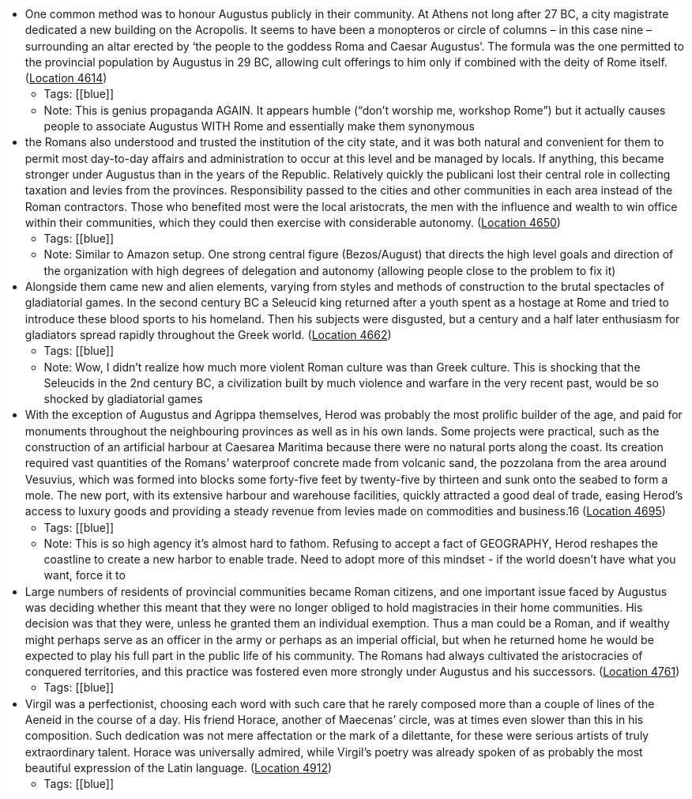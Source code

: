 - One common method was to honour Augustus publicly in their community. At Athens not long after 27 BC, a city magistrate dedicated a new building on the Acropolis. It seems to have been a monopteros or circle of columns – in this case nine – surrounding an altar erected by ‘the people to the goddess Roma and Caesar Augustus’. The formula was the one permitted to the provincial population by Augustus in 29 BC, allowing cult offerings to him only if combined with the deity of Rome itself. ([Location 4614](https://readwise.io/to_kindle?action=open&asin=B00M9A2DB8&location=4614))
    - Tags: [[blue]] 
    - Note: This is genius propaganda AGAIN. It appears humble (“don’t worship me, workshop Rome”) but it actually causes people to associate Augustus WITH Rome and essentially make them synonymous
- the Romans also understood and trusted the institution of the city state, and it was both natural and convenient for them to permit most day-to-day affairs and administration to occur at this level and be managed by locals. If anything, this became stronger under Augustus than in the years of the Republic. Relatively quickly the publicani lost their central role in collecting taxation and levies from the provinces. Responsibility passed to the cities and other communities in each area instead of the Roman contractors. Those who benefited most were the local aristocrats, the men with the influence and wealth to win office within their communities, which they could then exercise with considerable autonomy. ([Location 4650](https://readwise.io/to_kindle?action=open&asin=B00M9A2DB8&location=4650))
    - Tags: [[blue]] 
    - Note: Similar to Amazon setup. One strong central figure (Bezos/August) that directs the high level goals and direction of the organization with high degrees of delegation and autonomy (allowing people close to the problem to fix it)
- Alongside them came new and alien elements, varying from styles and methods of construction to the brutal spectacles of gladiatorial games. In the second century BC a Seleucid king returned after a youth spent as a hostage at Rome and tried to introduce these blood sports to his homeland. Then his subjects were disgusted, but a century and a half later enthusiasm for gladiators spread rapidly throughout the Greek world. ([Location 4662](https://readwise.io/to_kindle?action=open&asin=B00M9A2DB8&location=4662))
    - Tags: [[blue]] 
    - Note: Wow, I didn’t realize how much more violent Roman culture was than Greek culture. This is shocking that the Seleucids in the 2nd century BC, a civilization built by much violence and warfare in the very recent past, would be so shocked by gladiatorial games
- With the exception of Augustus and Agrippa themselves, Herod was probably the most prolific builder of the age, and paid for monuments throughout the neighbouring provinces as well as in his own lands. Some projects were practical, such as the construction of an artificial harbour at Caesarea Maritima because there were no natural ports along the coast. Its creation required vast quantities of the Romans’ waterproof concrete made from volcanic sand, the pozzolana from the area around Vesuvius, which was formed into blocks some forty-five feet by twenty-five by thirteen and sunk onto the seabed to form a mole. The new port, with its extensive harbour and warehouse facilities, quickly attracted a good deal of trade, easing Herod’s access to luxury goods and providing a steady revenue from levies made on commodities and business.16 ([Location 4695](https://readwise.io/to_kindle?action=open&asin=B00M9A2DB8&location=4695))
    - Tags: [[blue]] 
    - Note: This is so high agency it’s almost hard to fathom. Refusing to accept a fact of GEOGRAPHY, Herod reshapes the coastline to create a new harbor to enable trade. Need to adopt more of this mindset - if the world doesn’t have what you want, force it to
- Large numbers of residents of provincial communities became Roman citizens, and one important issue faced by Augustus was deciding whether this meant that they were no longer obliged to hold magistracies in their home communities. His decision was that they were, unless he granted them an individual exemption. Thus a man could be a Roman, and if wealthy might perhaps serve as an officer in the army or perhaps as an imperial official, but when he returned home he would be expected to play his full part in the public life of his community. The Romans had always cultivated the aristocracies of conquered territories, and this practice was fostered even more strongly under Augustus and his successors. ([Location 4761](https://readwise.io/to_kindle?action=open&asin=B00M9A2DB8&location=4761))
    - Tags: [[blue]] 
- Virgil was a perfectionist, choosing each word with such care that he rarely composed more than a couple of lines of the Aeneid in the course of a day. His friend Horace, another of Maecenas’ circle, was at times even slower than this in his composition. Such dedication was not mere affectation or the mark of a dilettante, for these were serious artists of truly extraordinary talent. Horace was universally admired, while Virgil’s poetry was already spoken of as probably the most beautiful expression of the Latin language. ([Location 4912](https://readwise.io/to_kindle?action=open&asin=B00M9A2DB8&location=4912))
    - Tags: [[blue]] 